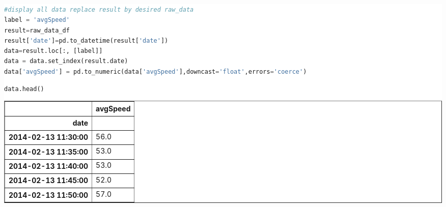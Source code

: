 </table>
</div>




```python
#display all data replace result by desired raw_data
label = 'avgSpeed'
result=raw_data_df
result['date']=pd.to_datetime(result['date'])
data=result.loc[:, [label]]
data = data.set_index(result.date)
data['avgSpeed'] = pd.to_numeric(data['avgSpeed'],downcast='float',errors='coerce')
```


```python
data.head()
```




<div>
<style scoped>
    .dataframe tbody tr th:only-of-type {
        vertical-align: middle;
    }

    .dataframe tbody tr th {
        vertical-align: top;
    }

    .dataframe thead th {
        text-align: right;
    }
</style>
<table border="1" class="dataframe">
  <thead>
    <tr style="text-align: right;">
      <th></th>
      <th>avgSpeed</th>
    </tr>
    <tr>
      <th>date</th>
      <th></th>
    </tr>
  </thead>
  <tbody>
    <tr>
      <th>2014-02-13 11:30:00</th>
      <td>56.0</td>
    </tr>
    <tr>
      <th>2014-02-13 11:35:00</th>
      <td>53.0</td>
    </tr>
    <tr>
      <th>2014-02-13 11:40:00</th>
      <td>53.0</td>
    </tr>
    <tr>
      <th>2014-02-13 11:45:00</th>
      <td>52.0</td>
    </tr>
    <tr>
      <th>2014-02-13 11:50:00</th>
      <td>57.0</td>
    </tr>
